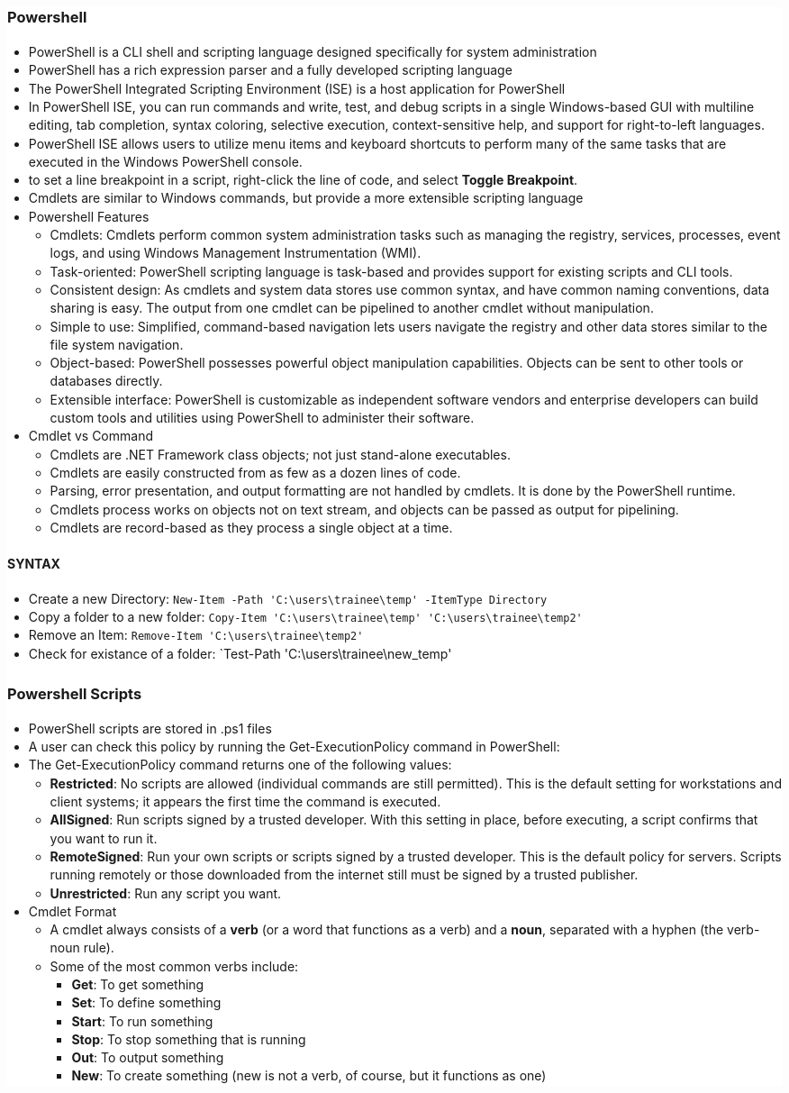 ### Powershell
- PowerShell is a CLI shell and scripting language designed specifically for system administration
- PowerShell has a rich expression parser and a fully developed scripting language
- The PowerShell Integrated Scripting Environment (ISE) is a host application for PowerShell
- In PowerShell ISE, you can run commands and write, test, and debug scripts in a single Windows-based GUI with multiline editing, tab completion, syntax coloring, selective execution, context-sensitive help, and support for right-to-left languages.
- PowerShell ISE allows users to utilize menu items and keyboard shortcuts to perform many of the same tasks that are executed in the Windows PowerShell console.
- to set a line breakpoint in a script, right-click the line of code, and select **Toggle Breakpoint**.
- Cmdlets are similar to Windows commands, but provide a more extensible scripting language
- Powershell Features
  - Cmdlets: Cmdlets perform common system administration tasks such as managing the registry, services, processes, event logs, and using Windows Management Instrumentation (WMI).
  - Task-oriented: PowerShell scripting language is task-based and provides support for existing scripts and CLI tools.
  - Consistent design: As cmdlets and system data stores use common syntax, and have common naming conventions, data sharing is easy. The output from one cmdlet can be pipelined to another cmdlet without manipulation.
  - Simple to use: Simplified, command-based navigation lets users navigate the registry and other data stores similar to the file system navigation.
  - Object-based: PowerShell possesses powerful object manipulation capabilities. Objects can be sent to other tools or databases directly.
  - Extensible interface: PowerShell is customizable as independent software vendors and enterprise developers can build custom tools and utilities using PowerShell to administer their software.
- Cmdlet vs Command
  - Cmdlets are .NET Framework class objects; not just stand-alone executables.
  - Cmdlets are easily constructed from as few as a dozen lines of code.
  - Parsing, error presentation, and output formatting are not handled by cmdlets. It is done by the PowerShell runtime.
  - Cmdlets process works on objects not on text stream, and objects can be passed as output for pipelining.
  - Cmdlets are record-based as they process a single object at a time.

#### SYNTAX
- Create a new Directory: `New-Item -Path 'C:\users\trainee\temp' -ItemType Directory`
- Copy a folder to a new folder: `Copy-Item 'C:\users\trainee\temp' 'C:\users\trainee\temp2'`
- Remove an Item: `Remove-Item 'C:\users\trainee\temp2'`
- Check for existance of a folder: `Test-Path 'C:\users\trainee\new_temp'

### Powershell Scripts
- PowerShell scripts are stored in .ps1 files
- A user can check this policy by running the Get-ExecutionPolicy command in PowerShell:
- The Get-ExecutionPolicy command returns one of the following values:
  - **Restricted**: No scripts are allowed (individual commands are still permitted). This is the default setting for workstations and client systems; it appears the first time the command is executed.
  - **AllSigned**: Run scripts signed by a trusted developer. With this setting in place, before executing, a script confirms that you want to run it.
  - **RemoteSigned**: Run your own scripts or scripts signed by a trusted developer. This is the default policy for servers. Scripts running remotely or those downloaded from the internet still must be signed by a trusted publisher.
  - **Unrestricted**: Run any script you want.
- Cmdlet Format
  - A cmdlet always consists of a **verb** (or a word that functions as a verb) and a **noun**, separated with a hyphen (the verb-noun rule).
  - Some of the most common verbs include:
    - **Get**: To get something
    - **Set**: To define something
    - **Start**: To run something
    - **Stop**: To stop something that is running
    - **Out**: To output something
    - **New**: To create something (new is not a verb, of course, but it functions as one)